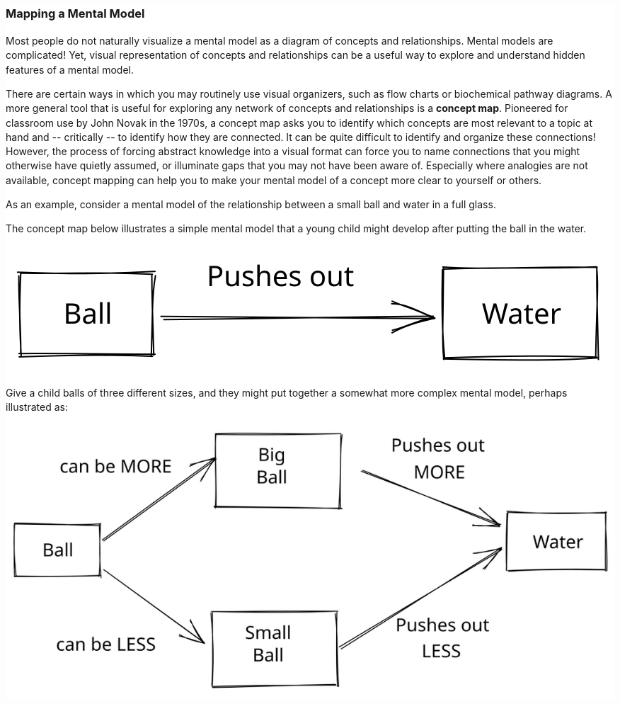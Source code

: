 
### Mapping a Mental Model
Most people do not naturally visualize a mental model as a diagram of concepts and relationships. Mental models are complicated!
Yet, visual representation of concepts and relationships can be a useful way to explore and understand hidden features of a mental model.

There are certain ways in which you may routinely use visual organizers, such as
flow charts or biochemical pathway diagrams. A more general tool that is useful for exploring any network of concepts and relationships is a **concept map**. Pioneered for
classroom use by John Novak in the 1970s, a concept map asks you to identify which concepts are most relevant to a topic at hand and -- critically -- to
identify how they are connected. It can be quite difficult to identify and organize these connections! However, the process of forcing abstract knowledge into a visual 
format can force you to name connections that you might otherwise have quietly assumed, or illuminate gaps that you may not have been aware of. Especially where analogies are not available, concept mapping can help 
you to make your mental model of a concept more clear to yourself or others.

As an example, consider a mental model of the relationship between a small ball and water in a full glass.

The concept map below illustrates a simple mental model that a young child might develop after putting the ball in the water.

![Two words inside rectangles, with labeled arrows connecting them. "Ball" is at the left, with an arrow pointing to "Water", at right, labeled as "Pushes out."](../fig/ballwater1a.svg)

Give a child balls of three different sizes, and they might put together a somewhat more complex mental model, 
perhaps illustrated as:

![Four words inside rectangles, with labeled arrows connecting them. "Ball" is at the left, and "Water", at right. "Big Ball" and "Small Ball" are stacked vertically between them. Arrows from "Ball" are labeled "can be MORE" and can be "LESS", and arrows to "water" are labeled as "Pushes out MORE" and "Pushes out "LESS"](../fig/ballwater2a.svg)
